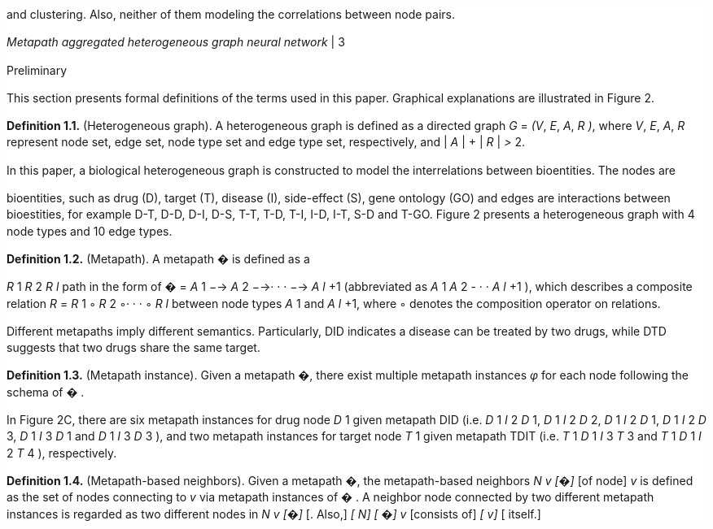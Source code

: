 and clustering. Also, neither of them modeling the correlations
between node pairs.



_Metapath aggregated heterogeneous graph neural network_ | 3


Preliminary


This section presents formal definitions of the terms used in this
paper. Graphical explanations are illustrated in Figure 2.


**Definition 1.1.** (Heterogeneous graph). A heterogeneous
graph is defined as a directed graph _G_ = _(V_, _E_, _A_, _R_ _)_,
where _V_, _E_, _A_, _R_ represent node set, edge set, node type
set and edge type set, respectively, and | _A_ | + | _R_ | _>_ 2.


In this paper, a biological heterogeneous graph is constructed
to model the interrelations between bioentities. The nodes are

bioentities, such as drug (D), target (T), disease (I), side-effect (S),
gene ontology (GO) and edges are interactions between bioestities,
for example D-T, D-D, D-I, D-S, T-T, T-D, T-I, I-D, I-T, S-D and T-GO.
Figure 2 presents a heterogeneous graph with 4 node types and 10
edge types.


**Definition 1.2.** (Metapath). A metapath _�_ is defined as a

_R_ 1 _R_ 2 _R_ _l_
path in the form of _�_ = _A_ 1 −→ _A_ 2 −→· · · −→
_A_ _l_ +1 (abbreviated as _A_ 1 _A_ 2   - · · _A_ _l_ +1 ), which describes a
composite relation _R_ = _R_ 1 ◦ _R_ 2 ◦· · · ◦ _R_ _l_ between node
types _A_ 1 and _A_ _l_ +1, where ◦ denotes the composition
operator on relations.


Different metapaths imply different semantics. Particularly,
DID indicates a disease can be treated by two drugs, while DTD
suggests that two drugs share the same target.


**Definition 1.3.** (Metapath instance). Given a metapath _�_,
there exist multiple metapath instances _φ_ for each node
following the schema of _�_ .


In Figure 2C, there are six metapath instances for drug node
_D_ 1 given metapath DID (i.e. _D_ 1 _I_ 2 _D_ 1, _D_ 1 _I_ 2 _D_ 2, _D_ 1 _I_ 2 _D_ 1, _D_ 1 _I_ 2 _D_ 3,
_D_ 1 _I_ 3 _D_ 1 and _D_ 1 _I_ 3 _D_ 3 ), and two metapath instances for target
node _T_ 1 given metapath TDIT (i.e. _T_ 1 _D_ 1 _I_ 3 _T_ 3 and _T_ 1 _D_ 1 _I_ 2 _T_ 4 ),
respectively.


**Definition 1.4.** (Metapath-based neighbors). Given a
metapath _�_, the metapath-based neighbors _N_ _v_ _[�]_ [of node]
_v_ is defined as the set of nodes connecting to _v_ via
metapath instances of _�_ . A neighbor node connected by
two different metapath instances is regarded as two
different nodes in _N_ _v_ _[�]_ [. Also,] _[ N]_ _[ �]_ _v_ [consists of] _[ v]_ [ itself.]
